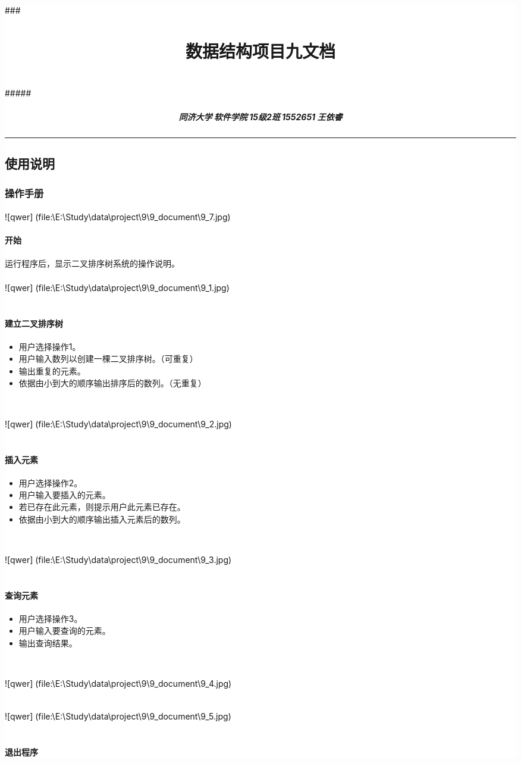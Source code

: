###<center><h1>数据结构项目九文档</h1></center><br/>
#####<center><h5>同济大学 软件学院 15级2班 1552651 王依睿</h5></center>

---
## 使用说明

### 操作手册
![qwer] (file:\E:\Study\data\project\9\9_document\9_7.jpg)

#### 开始

运行程序后，显示二叉排序树系统的操作说明。<br/><br/>
![qwer] (file:\E:\Study\data\project\9\9_document\9_1.jpg)
<br/><br/>

#### 建立二叉排序树

- 用户选择操作1。
- 用户输入数列以创建一棵二叉排序树。（可重复）
- 输出重复的元素。
- 依据由小到大的顺序输出排序后的数列。（无重复）
<br/>

![qwer] (file:\E:\Study\data\project\9\9_document\9_2.jpg)
<br/><br/>

#### 插入元素

- 用户选择操作2。
- 用户输入要插入的元素。
- 若已存在此元素，则提示用户此元素已存在。
- 依据由小到大的顺序输出插入元素后的数列。
<br/>

![qwer] (file:\E:\Study\data\project\9\9_document\9_3.jpg)
<br/><br/>

#### 查询元素

- 用户选择操作3。
- 用户输入要查询的元素。
- 输出查询结果。
<br/>

![qwer] (file:\E:\Study\data\project\9\9_document\9_4.jpg)
<br/><br/>

![qwer] (file:\E:\Study\data\project\9\9_document\9_5.jpg)
<br/><br/>

#### 退出程序
